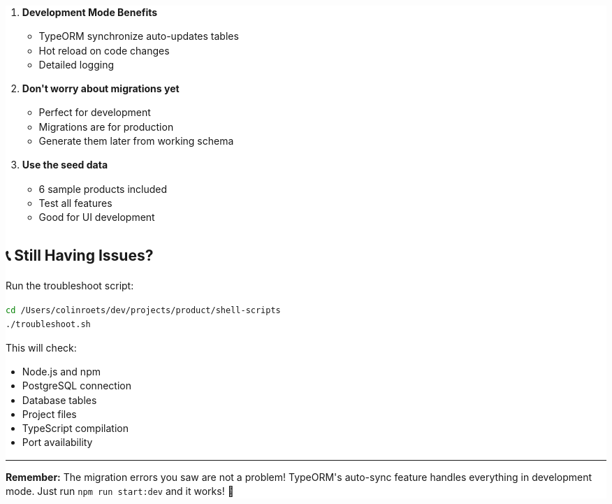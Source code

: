 1. **Development Mode Benefits**
   - TypeORM synchronize auto-updates tables
   - Hot reload on code changes
   - Detailed logging

2. **Don't worry about migrations yet**
   - Perfect for development
   - Migrations are for production
   - Generate them later from working schema

3. **Use the seed data**
   - 6 sample products included
   - Test all features
   - Good for UI development

## 📞 Still Having Issues?

Run the troubleshoot script:
```bash
cd /Users/colinroets/dev/projects/product/shell-scripts
./troubleshoot.sh
```

This will check:
- Node.js and npm
- PostgreSQL connection
- Database tables
- Project files
- TypeScript compilation
- Port availability

---

**Remember:** The migration errors you saw are not a problem! TypeORM's auto-sync feature handles everything in development mode. Just run `npm run start:dev` and it works! 🚀

